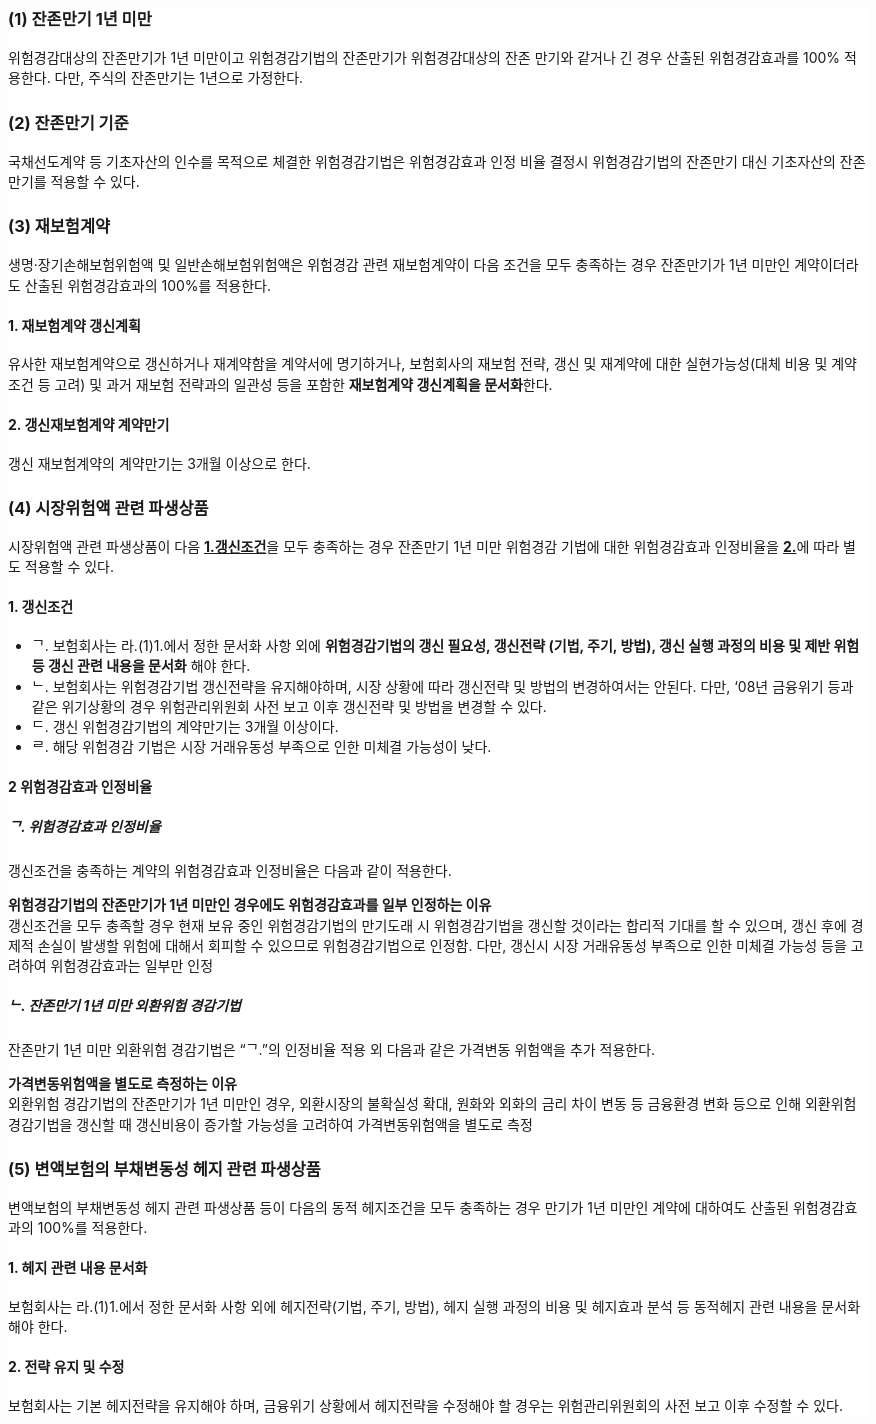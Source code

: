 ### (1) 잔존만기 1년 미만
위험경감대상의 잔존만기가 1년 미만이고 위험경감기법의 잔존만기가 위험경감대상의 잔존 만기와 같거나 긴 경우 산출된 위험경감효과를 100% 적용한다. 다만, 주식의 잔존만기는 1년으로 가정한다.
### (2) 잔존만기 기준
국채선도계약 등 기초자산의 인수를 목적으로 체결한 위험경감기법은 위험경감효과 인정 비율 결정시 위험경감기법의 잔존만기 대신 기초자산의 잔존만기를 적용할 수 있다.
### (3) 재보험계약
생명·장기손해보험위험액 및 일반손해보험위험액은 위험경감 관련 재보험계약이 다음 조건을 모두 충족하는 경우 잔존만기가 1년 미만인 계약이더라도 산출된 위험경감효과의 100%를 적용한다.
#### 1. 재보험계약 갱신계획
유사한 재보험계약으로 갱신하거나 재계약함을 계약서에 명기하거나, 보험회사의 재보험 전략, 갱신 및 재계약에 대한 실현가능성(대체 비용 및 계약조건 등 고려) 및 과거 재보험 전략과의 일관성 등을 포함한 **재보험계약 갱신계획을 문서화**한다.
#### 2. 갱신재보험계약 계약만기
갱신 재보험계약의 계약만기는 3개월 이상으로 한다.

### (4) 시장위험액 관련 파생상품
시장위험액 관련 파생상품이 다음 [**1.갱신조건**](#1-갱신조건)을 모두 충족하는 경우 잔존만기 1년 미만 위험경감 기법에 대한 위험경감효과 인정비율을 [**2.**](#2-위험경감효과-인정비율)에 따라 별도 적용할 수 있다.
#### 1. 갱신조건
- ᄀ. 보험회사는 라.(1)1.에서 정한 문서화 사항 외에 **위험경감기법의 갱신 필요성, 갱신전략 (기법, 주기, 방법), 갱신 실행 과정의 비용 및 제반 위험 등 갱신 관련 내용을 문서화** 해야 한다.
- ᄂ. 보험회사는 위험경감기법 갱신전략을 유지해야하며, 시장 상황에 따라 갱신전략 및 방법의 변경하여서는 안된다. 다만, ‘08년 금융위기 등과 같은 위기상황의 경우 위험관리위원회 사전 보고 이후 갱신전략 및 방법을 변경할 수 있다.
- ᄃ. 갱신 위험경감기법의 계약만기는 3개월 이상이다.
- ᄅ. 해당 위험경감 기법은 시장 거래유동성 부족으로 인한 미체결 가능성이 낮다.

#### 2 위험경감효과 인정비율
##### ᄀ. 위험경감효과 인정비율
 갱신조건을 충족하는 계약의 위험경감효과 인정비율은 다음과 같이 적용한다.


**위험경감기법의 잔존만기가 1년 미만인 경우에도 위험경감효과를 일부 인정하는 이유**  
갱신조건을 모두 충족할 경우 현재 보유 중인 위험경감기법의 만기도래 시 위험경감기법을 갱신할 것이라는 합리적 기대를 할 수 있으며, 갱신 후에 경제적 손실이 발생할 위험에 대해서 회피할 수 있으므로 위험경감기법으로 인정함. 다만, 갱신시 시장 거래유동성 부족으로 인한 미체결 가능성 등을 고려하여 위험경감효과는 일부만 인정


##### ᄂ. 잔존만기 1년 미만 외환위험 경감기법
 잔존만기 1년 미만 외환위험 경감기법은 “ᄀ.”의 인정비율 적용 외 다음과 같은 가격변동 위험액을 추가 적용한다.


**가격변동위험액을 별도로 측정하는 이유**  
외환위험 경감기법의 잔존만기가 1년 미만인 경우, 외환시장의 불확실성 확대, 원화와 외화의 금리 차이 변동 등 금융환경 변화 등으로 인해 외환위험 경감기법을 갱신할 때 갱신비용이 증가할 가능성을 고려하여 가격변동위험액을 별도로 측정


### (5) 변액보험의 부채변동성 헤지 관련 파생상품
변액보험의 부채변동성 헤지 관련 파생상품 등이 다음의 동적 헤지조건을 모두 충족하는 경우 만기가 1년 미만인 계약에 대하여도 산출된 위험경감효과의 100%를 적용한다.
#### 1. 헤지 관련 내용 문서화
보험회사는 라.(1)1.에서 정한 문서화 사항 외에 헤지전략(기법, 주기, 방법), 헤지 실행 과정의 비용 및 헤지효과 분석 등 동적헤지 관련 내용을 문서화해야 한다.
#### 2. 전략 유지 및 수정
보험회사는 기본 헤지전략을 유지해야 하며, 금융위기 상황에서 헤지전략을 수정해야 할 경우는 위험관리위원회의 사전 보고 이후 수정할 수 있다.
